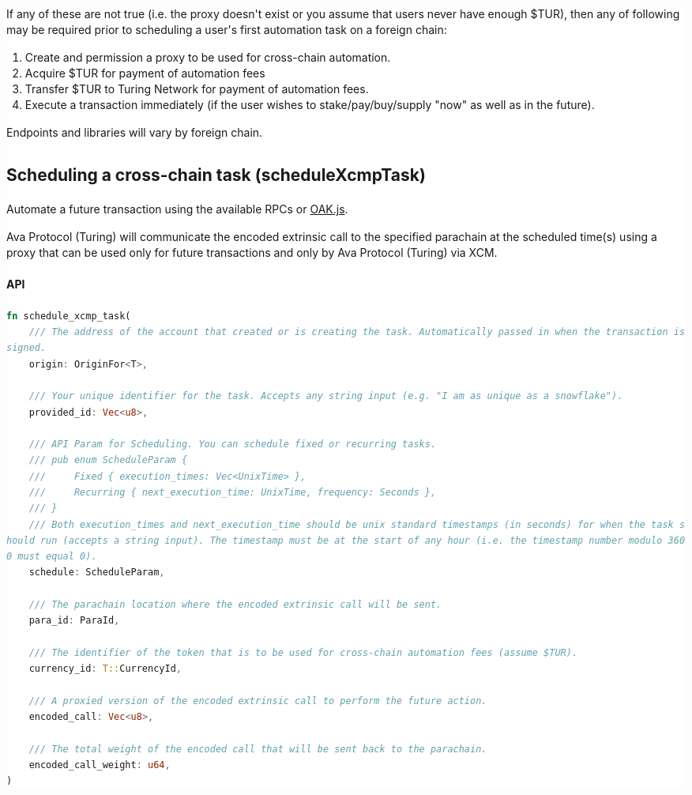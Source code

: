If any of these are not true (i.e. the proxy doesn't exist or you assume that users never have enough $TUR), then any of following may be required prior to scheduling a user's first automation task on a foreign chain:

1. Create and permission a proxy to be used for cross-chain automation.
2. Acquire $TUR for payment of automation fees
3. Transfer $TUR to Turing Network for payment of automation fees. 
4. Execute a transaction immediately (if the user wishes to stake/pay/buy/supply "now" as well as in the future).

Endpoints and libraries will vary by foreign chain.

## Scheduling a cross-chain task (scheduleXcmpTask)
Automate a future transaction using the available RPCs or [OAK.js](https://avaprotocol.org/docs/oak-js/). 

Ava Protocol (Turing) will communicate the encoded extrinsic call to the specified parachain at the scheduled time(s) using a proxy that can be used only for future transactions and only by Ava Protocol (Turing) via XCM. 

#### API
```rust
fn schedule_xcmp_task(
    /// The address of the account that created or is creating the task. Automatically passed in when the transaction is signed.
    origin: OriginFor<T>,

    /// Your unique identifier for the task. Accepts any string input (e.g. "I am as unique as a snowflake").
    provided_id: Vec<u8>,      

    /// API Param for Scheduling. You can schedule fixed or recurring tasks.
    /// pub enum ScheduleParam {
	///     Fixed { execution_times: Vec<UnixTime> },
	///     Recurring { next_execution_time: UnixTime, frequency: Seconds },
    /// }
    /// Both execution_times and next_execution_time should be unix standard timestamps (in seconds) for when the task should run (accepts a string input). The timestamp must be at the start of any hour (i.e. the timestamp number modulo 3600 must equal 0).
    schedule: ScheduleParam,

    /// The parachain location where the encoded extrinsic call will be sent.
    para_id: ParaId,

    /// The identifier of the token that is to be used for cross-chain automation fees (assume $TUR).
    currency_id: T::CurrencyId,

    /// A proxied version of the encoded extrinsic call to perform the future action.
    encoded_call: Vec<u8>,

    /// The total weight of the encoded call that will be sent back to the parachain.
    encoded_call_weight: u64,
)

```
